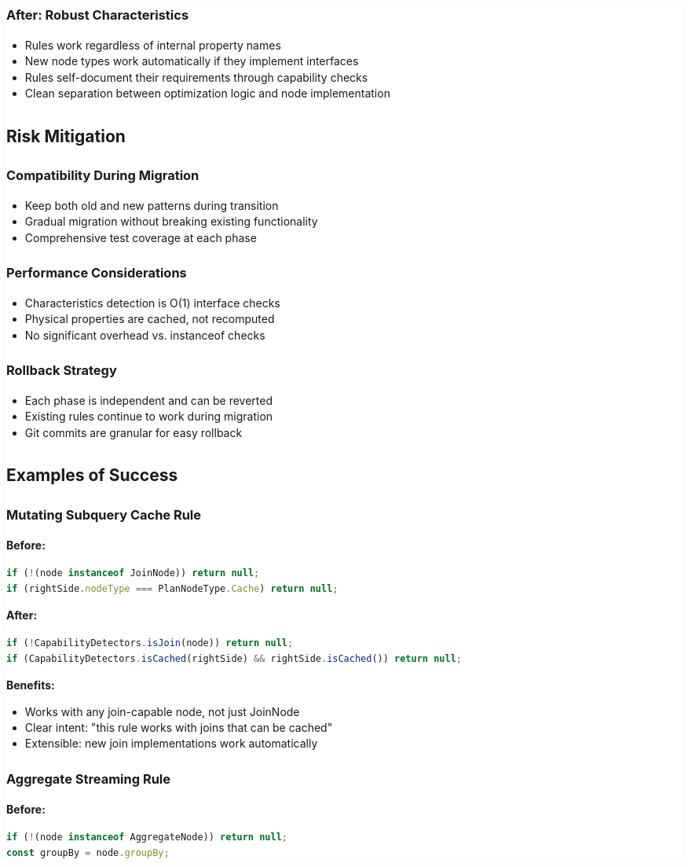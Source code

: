 ### After: Robust Characteristics
- Rules work regardless of internal property names
- New node types work automatically if they implement interfaces
- Rules self-document their requirements through capability checks
- Clean separation between optimization logic and node implementation

## Risk Mitigation

### Compatibility During Migration
- Keep both old and new patterns during transition
- Gradual migration without breaking existing functionality
- Comprehensive test coverage at each phase

### Performance Considerations
- Characteristics detection is O(1) interface checks
- Physical properties are cached, not recomputed
- No significant overhead vs. instanceof checks

### Rollback Strategy
- Each phase is independent and can be reverted
- Existing rules continue to work during migration
- Git commits are granular for easy rollback

## Examples of Success

### Mutating Subquery Cache Rule
**Before:**
```typescript
if (!(node instanceof JoinNode)) return null;
if (rightSide.nodeType === PlanNodeType.Cache) return null;
```

**After:**
```typescript
if (!CapabilityDetectors.isJoin(node)) return null;
if (CapabilityDetectors.isCached(rightSide) && rightSide.isCached()) return null;
```

**Benefits:**
- Works with any join-capable node, not just JoinNode
- Clear intent: "this rule works with joins that can be cached"
- Extensible: new join implementations work automatically

### Aggregate Streaming Rule  
**Before:**
```typescript
if (!(node instanceof AggregateNode)) return null;
const groupBy = node.groupBy;
```

